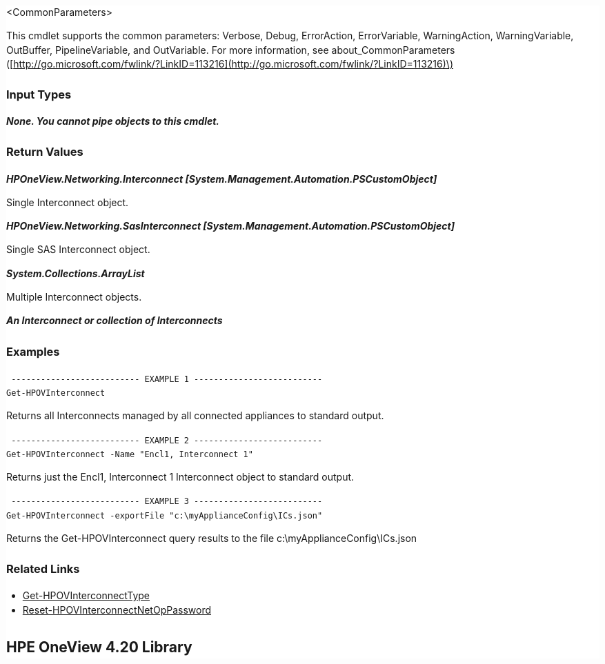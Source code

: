 &lt;CommonParameters&gt;

This cmdlet supports the common parameters: Verbose, Debug, ErrorAction, ErrorVariable, WarningAction, WarningVariable, OutBuffer, PipelineVariable, and OutVariable. For more information, see about\_CommonParameters \([http://go.microsoft.com/fwlink/?LinkID=113216](http://go.microsoft.com/fwlink/?LinkID=113216)\)

### Input Types

_**None. You cannot pipe objects to this cmdlet.**_

### Return Values

_**HPOneView.Networking.Interconnect \[System.Management.Automation.PSCustomObject\]**_

Single Interconnect object.

_**HPOneView.Networking.SasInterconnect \[System.Management.Automation.PSCustomObject\]**_

Single SAS Interconnect object.

_**System.Collections.ArrayList**_

Multiple Interconnect objects.

_**An Interconnect or collection of Interconnects**_

### Examples

```text
 -------------------------- EXAMPLE 1 --------------------------
Get-HPOVInterconnect
```

Returns all Interconnects managed by all connected appliances to standard output.

```text
 -------------------------- EXAMPLE 2 --------------------------
Get-HPOVInterconnect -Name "Encl1, Interconnect 1"
```

Returns just the Encl1, Interconnect 1 Interconnect object to standard output.

```text
 -------------------------- EXAMPLE 3 --------------------------
Get-HPOVInterconnect -exportFile "c:\myApplianceConfig\ICs.json"
```

Returns the Get-HPOVInterconnect query results to the file c:\myApplianceConfig\ICs.json

### Related Links 

* [Get-HPOVInterconnectType](https://github.com/HewlettPackard/POSH-HPOneView/wiki/Get-HPOVInterconnectType) 
* [Reset-HPOVInterconnectNetOpPassword](https://github.com/HewlettPackard/POSH-HPOneView/wiki/Reset-HPOVInterconnectNetOpPassword) 

## HPE OneView 4.20 Library

